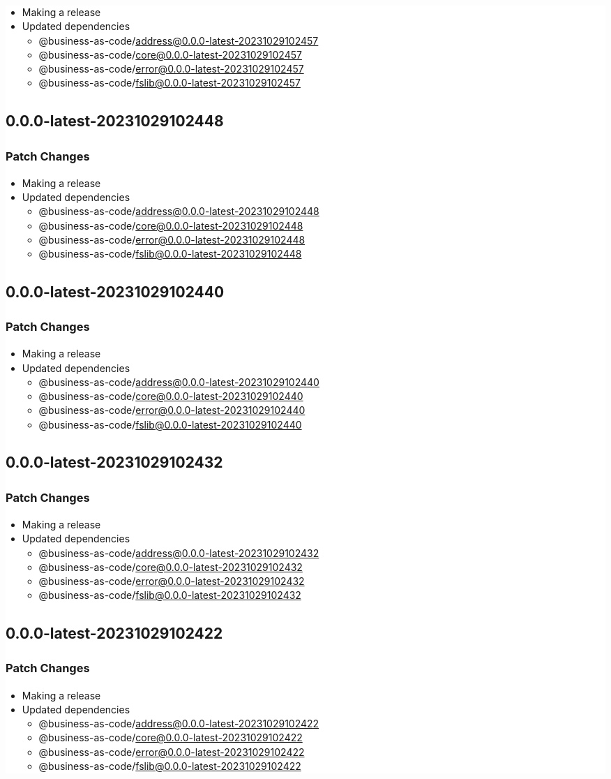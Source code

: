 - Making a release
- Updated dependencies
  - @business-as-code/address@0.0.0-latest-20231029102457
  - @business-as-code/core@0.0.0-latest-20231029102457
  - @business-as-code/error@0.0.0-latest-20231029102457
  - @business-as-code/fslib@0.0.0-latest-20231029102457

## 0.0.0-latest-20231029102448

### Patch Changes

- Making a release
- Updated dependencies
  - @business-as-code/address@0.0.0-latest-20231029102448
  - @business-as-code/core@0.0.0-latest-20231029102448
  - @business-as-code/error@0.0.0-latest-20231029102448
  - @business-as-code/fslib@0.0.0-latest-20231029102448

## 0.0.0-latest-20231029102440

### Patch Changes

- Making a release
- Updated dependencies
  - @business-as-code/address@0.0.0-latest-20231029102440
  - @business-as-code/core@0.0.0-latest-20231029102440
  - @business-as-code/error@0.0.0-latest-20231029102440
  - @business-as-code/fslib@0.0.0-latest-20231029102440

## 0.0.0-latest-20231029102432

### Patch Changes

- Making a release
- Updated dependencies
  - @business-as-code/address@0.0.0-latest-20231029102432
  - @business-as-code/core@0.0.0-latest-20231029102432
  - @business-as-code/error@0.0.0-latest-20231029102432
  - @business-as-code/fslib@0.0.0-latest-20231029102432

## 0.0.0-latest-20231029102422

### Patch Changes

- Making a release
- Updated dependencies
  - @business-as-code/address@0.0.0-latest-20231029102422
  - @business-as-code/core@0.0.0-latest-20231029102422
  - @business-as-code/error@0.0.0-latest-20231029102422
  - @business-as-code/fslib@0.0.0-latest-20231029102422
